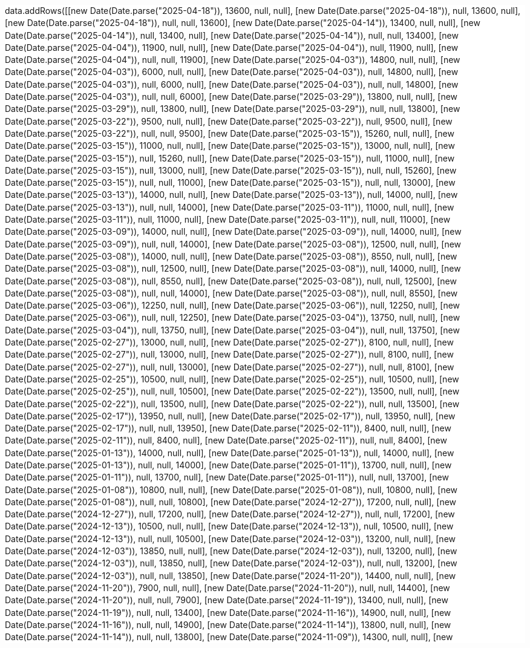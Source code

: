 
data.addRows([[new Date(Date.parse("2025-04-18")), 13600, null, null], [new Date(Date.parse("2025-04-18")), null, 13600, null], [new Date(Date.parse("2025-04-18")), null, null, 13600], [new Date(Date.parse("2025-04-14")), 13400, null, null], [new Date(Date.parse("2025-04-14")), null, 13400, null], [new Date(Date.parse("2025-04-14")), null, null, 13400], [new Date(Date.parse("2025-04-04")), 11900, null, null], [new Date(Date.parse("2025-04-04")), null, 11900, null], [new Date(Date.parse("2025-04-04")), null, null, 11900], [new Date(Date.parse("2025-04-03")), 14800, null, null], [new Date(Date.parse("2025-04-03")), 6000, null, null], [new Date(Date.parse("2025-04-03")), null, 14800, null], [new Date(Date.parse("2025-04-03")), null, 6000, null], [new Date(Date.parse("2025-04-03")), null, null, 14800], [new Date(Date.parse("2025-04-03")), null, null, 6000], [new Date(Date.parse("2025-03-29")), 13800, null, null], [new Date(Date.parse("2025-03-29")), null, 13800, null], [new Date(Date.parse("2025-03-29")), null, null, 13800], [new Date(Date.parse("2025-03-22")), 9500, null, null], [new Date(Date.parse("2025-03-22")), null, 9500, null], [new Date(Date.parse("2025-03-22")), null, null, 9500], [new Date(Date.parse("2025-03-15")), 15260, null, null], [new Date(Date.parse("2025-03-15")), 11000, null, null], [new Date(Date.parse("2025-03-15")), 13000, null, null], [new Date(Date.parse("2025-03-15")), null, 15260, null], [new Date(Date.parse("2025-03-15")), null, 11000, null], [new Date(Date.parse("2025-03-15")), null, 13000, null], [new Date(Date.parse("2025-03-15")), null, null, 15260], [new Date(Date.parse("2025-03-15")), null, null, 11000], [new Date(Date.parse("2025-03-15")), null, null, 13000], [new Date(Date.parse("2025-03-13")), 14000, null, null], [new Date(Date.parse("2025-03-13")), null, 14000, null], [new Date(Date.parse("2025-03-13")), null, null, 14000], [new Date(Date.parse("2025-03-11")), 11000, null, null], [new Date(Date.parse("2025-03-11")), null, 11000, null], [new Date(Date.parse("2025-03-11")), null, null, 11000], [new Date(Date.parse("2025-03-09")), 14000, null, null], [new Date(Date.parse("2025-03-09")), null, 14000, null], [new Date(Date.parse("2025-03-09")), null, null, 14000], [new Date(Date.parse("2025-03-08")), 12500, null, null], [new Date(Date.parse("2025-03-08")), 14000, null, null], [new Date(Date.parse("2025-03-08")), 8550, null, null], [new Date(Date.parse("2025-03-08")), null, 12500, null], [new Date(Date.parse("2025-03-08")), null, 14000, null], [new Date(Date.parse("2025-03-08")), null, 8550, null], [new Date(Date.parse("2025-03-08")), null, null, 12500], [new Date(Date.parse("2025-03-08")), null, null, 14000], [new Date(Date.parse("2025-03-08")), null, null, 8550], [new Date(Date.parse("2025-03-06")), 12250, null, null], [new Date(Date.parse("2025-03-06")), null, 12250, null], [new Date(Date.parse("2025-03-06")), null, null, 12250], [new Date(Date.parse("2025-03-04")), 13750, null, null], [new Date(Date.parse("2025-03-04")), null, 13750, null], [new Date(Date.parse("2025-03-04")), null, null, 13750], [new Date(Date.parse("2025-02-27")), 13000, null, null], [new Date(Date.parse("2025-02-27")), 8100, null, null], [new Date(Date.parse("2025-02-27")), null, 13000, null], [new Date(Date.parse("2025-02-27")), null, 8100, null], [new Date(Date.parse("2025-02-27")), null, null, 13000], [new Date(Date.parse("2025-02-27")), null, null, 8100], [new Date(Date.parse("2025-02-25")), 10500, null, null], [new Date(Date.parse("2025-02-25")), null, 10500, null], [new Date(Date.parse("2025-02-25")), null, null, 10500], [new Date(Date.parse("2025-02-22")), 13500, null, null], [new Date(Date.parse("2025-02-22")), null, 13500, null], [new Date(Date.parse("2025-02-22")), null, null, 13500], [new Date(Date.parse("2025-02-17")), 13950, null, null], [new Date(Date.parse("2025-02-17")), null, 13950, null], [new Date(Date.parse("2025-02-17")), null, null, 13950], [new Date(Date.parse("2025-02-11")), 8400, null, null], [new Date(Date.parse("2025-02-11")), null, 8400, null], [new Date(Date.parse("2025-02-11")), null, null, 8400], [new Date(Date.parse("2025-01-13")), 14000, null, null], [new Date(Date.parse("2025-01-13")), null, 14000, null], [new Date(Date.parse("2025-01-13")), null, null, 14000], [new Date(Date.parse("2025-01-11")), 13700, null, null], [new Date(Date.parse("2025-01-11")), null, 13700, null], [new Date(Date.parse("2025-01-11")), null, null, 13700], [new Date(Date.parse("2025-01-08")), 10800, null, null], [new Date(Date.parse("2025-01-08")), null, 10800, null], [new Date(Date.parse("2025-01-08")), null, null, 10800], [new Date(Date.parse("2024-12-27")), 17200, null, null], [new Date(Date.parse("2024-12-27")), null, 17200, null], [new Date(Date.parse("2024-12-27")), null, null, 17200], [new Date(Date.parse("2024-12-13")), 10500, null, null], [new Date(Date.parse("2024-12-13")), null, 10500, null], [new Date(Date.parse("2024-12-13")), null, null, 10500], [new Date(Date.parse("2024-12-03")), 13200, null, null], [new Date(Date.parse("2024-12-03")), 13850, null, null], [new Date(Date.parse("2024-12-03")), null, 13200, null], [new Date(Date.parse("2024-12-03")), null, 13850, null], [new Date(Date.parse("2024-12-03")), null, null, 13200], [new Date(Date.parse("2024-12-03")), null, null, 13850], [new Date(Date.parse("2024-11-20")), 14400, null, null], [new Date(Date.parse("2024-11-20")), 7900, null, null], [new Date(Date.parse("2024-11-20")), null, null, 14400], [new Date(Date.parse("2024-11-20")), null, null, 7900], [new Date(Date.parse("2024-11-19")), 13400, null, null], [new Date(Date.parse("2024-11-19")), null, null, 13400], [new Date(Date.parse("2024-11-16")), 14900, null, null], [new Date(Date.parse("2024-11-16")), null, null, 14900], [new Date(Date.parse("2024-11-14")), 13800, null, null], [new Date(Date.parse("2024-11-14")), null, null, 13800], [new Date(Date.parse("2024-11-09")), 14300, null, null], [new